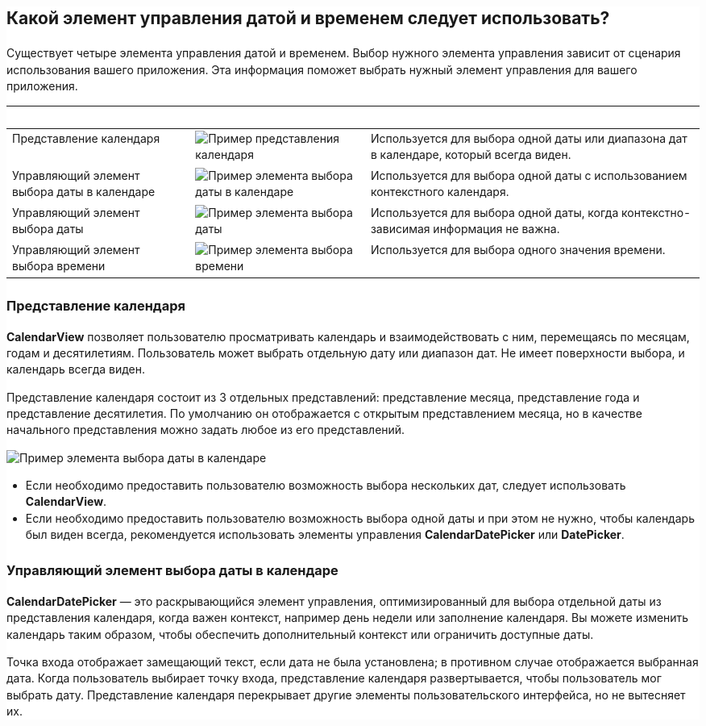 ## <a name="which-date-or-time-control-should-you-use"></a>Какой элемент управления датой и временем следует использовать?

Существует четыре элемента управления датой и временем. Выбор нужного элемента управления зависит от сценария использования вашего приложения. Эта информация поможет выбрать нужный элемент управления для вашего приложения.

&nbsp;|&nbsp;|&nbsp;                                                                                                                      
--------------------|-------|-------------------------------------------------------------------------------------------------------------------------------
Представление календаря       |![Пример представления календаря](images/controls_calendar_monthview_small.png)|Используется для выбора одной даты или диапазона дат в календаре, который всегда виден.                   
Управляющий элемент выбора даты в календаре|![Пример элемента выбора даты в календаре](images/calendar-date-picker-closed.png)|Используется для выбора одной даты с использованием контекстного календаря. 
Управляющий элемент выбора даты         |![Пример элемента выбора даты](images/date-picker-closed.png)|Используется для выбора одной даты, когда контекстно-зависимая информация не важна.
Управляющий элемент выбора времени         |![Пример элемента выбора времени](images/time-picker-closed.png)|Используется для выбора одного значения времени.                                        



### <a name="calendar-view"></a>Представление календаря

**CalendarView** позволяет пользователю просматривать календарь и взаимодействовать с ним, перемещаясь по месяцам, годам и десятилетиям. Пользователь может выбрать отдельную дату или диапазон дат. Не имеет поверхности выбора, и календарь всегда виден.

Представление календаря состоит из 3 отдельных представлений: представление месяца, представление года и представление десятилетия. По умолчанию он отображается с открытым представлением месяца, но в качестве начального представления можно задать любое из его представлений.

![Пример элемента выбора даты в календаре](images/calendar-view-3-views.png)

- Если необходимо предоставить пользователю возможность выбора нескольких дат, следует использовать **CalendarView**.
- Если необходимо предоставить пользователю возможность выбора одной даты и при этом не нужно, чтобы календарь был виден всегда, рекомендуется использовать элементы управления **CalendarDatePicker** или **DatePicker**.

### <a name="calendar-date-picker"></a>Управляющий элемент выбора даты в календаре

**CalendarDatePicker** — это раскрывающийся элемент управления, оптимизированный для выбора отдельной даты из представления календаря, когда важен контекст, например день недели или заполнение календаря. Вы можете изменить календарь таким образом, чтобы обеспечить дополнительный контекст или ограничить доступные даты.

Точка входа отображает замещающий текст, если дата не была установлена; в противном случае отображается выбранная дата. Когда пользователь выбирает точку входа, представление календаря развертывается, чтобы пользователь мог выбрать дату. Представление календаря перекрывает другие элементы пользовательского интерфейса, но не вытесняет их.
